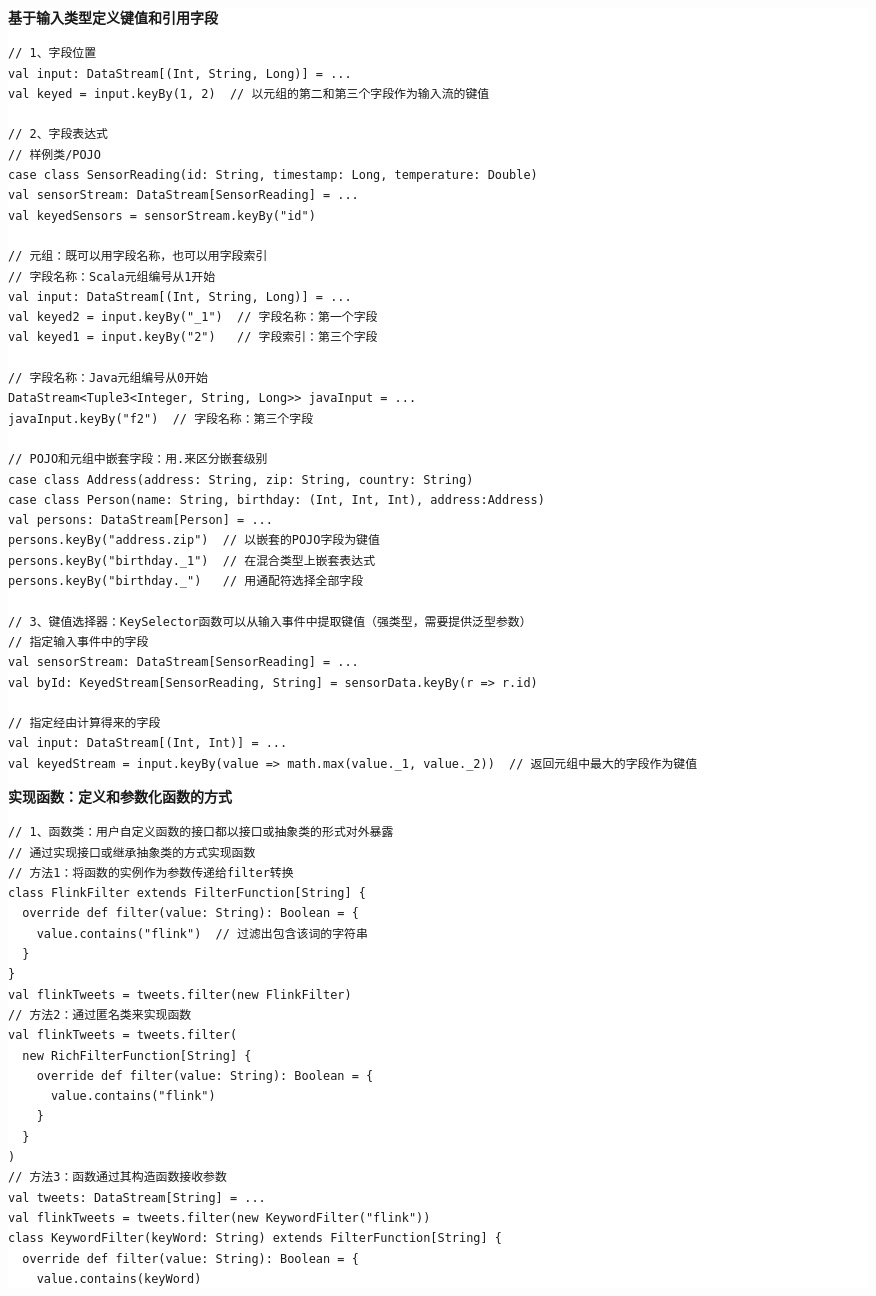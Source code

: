 **基于输入类型定义键值和引用字段**
```
// 1、字段位置
val input: DataStream[(Int, String, Long)] = ...
val keyed = input.keyBy(1, 2)  // 以元组的第二和第三个字段作为输入流的键值

// 2、字段表达式
// 样例类/POJO
case class SensorReading(id: String, timestamp: Long, temperature: Double)
val sensorStream: DataStream[SensorReading] = ...
val keyedSensors = sensorStream.keyBy("id")

// 元组：既可以用字段名称，也可以用字段索引
// 字段名称：Scala元组编号从1开始
val input: DataStream[(Int, String, Long)] = ...
val keyed2 = input.keyBy("_1")  // 字段名称：第一个字段
val keyed1 = input.keyBy("2")   // 字段索引：第三个字段

// 字段名称：Java元组编号从0开始
DataStream<Tuple3<Integer, String, Long>> javaInput = ...
javaInput.keyBy("f2")  // 字段名称：第三个字段

// POJO和元组中嵌套字段：用.来区分嵌套级别
case class Address(address: String, zip: String, country: String)
case class Person(name: String, birthday: (Int, Int, Int), address:Address)
val persons: DataStream[Person] = ...
persons.keyBy("address.zip")  // 以嵌套的POJO字段为键值
persons.keyBy("birthday._1")  // 在混合类型上嵌套表达式
persons.keyBy("birthday._")   // 用通配符选择全部字段

// 3、键值选择器：KeySelector函数可以从输入事件中提取键值（强类型，需要提供泛型参数）
// 指定输入事件中的字段
val sensorStream: DataStream[SensorReading] = ...
val byId: KeyedStream[SensorReading, String] = sensorData.keyBy(r => r.id)

// 指定经由计算得来的字段
val input: DataStream[(Int, Int)] = ...
val keyedStream = input.keyBy(value => math.max(value._1, value._2))  // 返回元组中最大的字段作为键值
```

**实现函数：定义和参数化函数的方式**
```
// 1、函数类：用户自定义函数的接口都以接口或抽象类的形式对外暴露
// 通过实现接口或继承抽象类的方式实现函数
// 方法1：将函数的实例作为参数传递给filter转换
class FlinkFilter extends FilterFunction[String] {
  override def filter(value: String): Boolean = {
    value.contains("flink")  // 过滤出包含该词的字符串
  }
}
val flinkTweets = tweets.filter(new FlinkFilter)
// 方法2：通过匿名类来实现函数
val flinkTweets = tweets.filter(
  new RichFilterFunction[String] {
    override def filter(value: String): Boolean = {
      value.contains("flink")
    }
  }
)
// 方法3：函数通过其构造函数接收参数
val tweets: DataStream[String] = ...
val flinkTweets = tweets.filter(new KeywordFilter("flink"))
class KeywordFilter(keyWord: String) extends FilterFunction[String] {
  override def filter(value: String): Boolean = {
    value.contains(keyWord)
```
